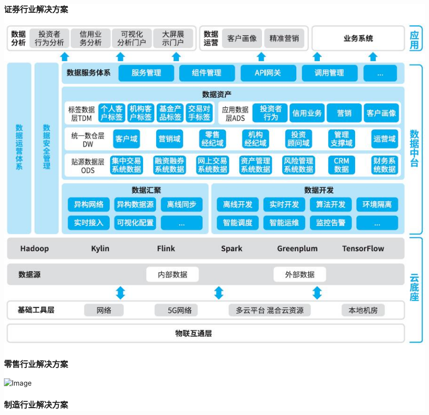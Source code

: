 ### 证券行业解决方案

![1668358883836](image/DCM/1668358883836.png)

### 零售行业解决方案

![Image](https://mmbiz.qpic.cn/sz_mmbiz_png/MORnX2AibwGGfM5BibYA9HEdnxib9MSxiaibcdrcHaicC90YFD3cAictxmCdiaRXtDc8ek7MdrjtWJwsfGHQrtYiaqrZECA/640?wx_fmt=png&wxfrom=5&wx_lazy=1&wx_co=1)

### 制造行业解决方案
